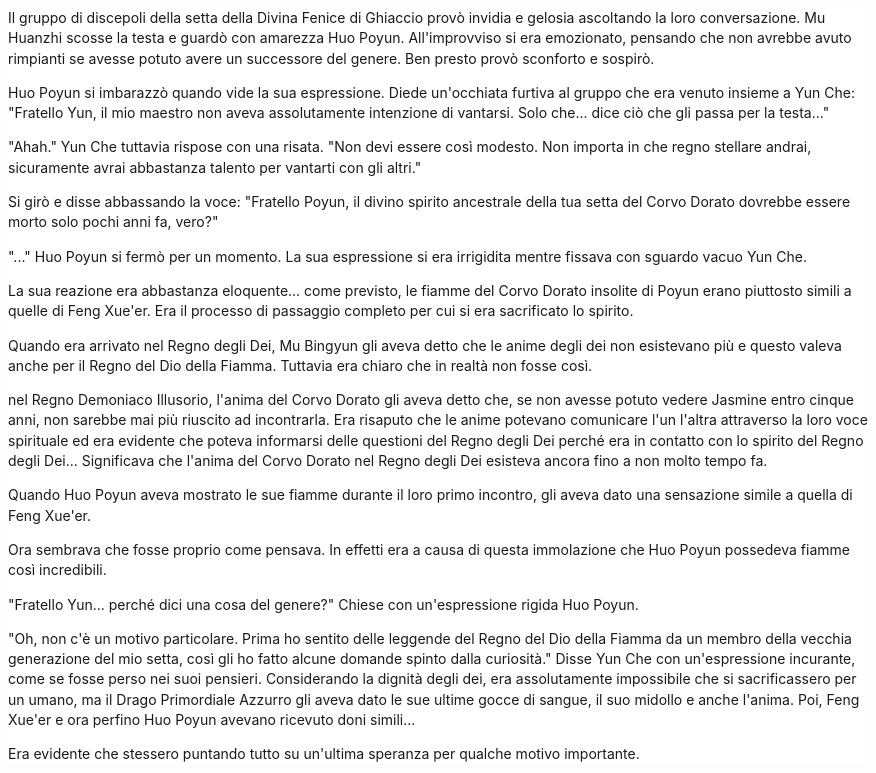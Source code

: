 
Il gruppo di discepoli della setta della Divina Fenice di Ghiaccio provò invidia e gelosia ascoltando la loro conversazione. Mu Huanzhi scosse la testa e guardò con amarezza Huo Poyun. All'improvviso si era emozionato, pensando che non avrebbe avuto rimpianti se avesse potuto avere un successore del genere. Ben presto provò sconforto e sospirò.


Huo Poyun si imbarazzò quando vide la sua espressione. Diede un'occhiata furtiva al gruppo che era venuto insieme a Yun Che: "Fratello Yun, il mio maestro non aveva assolutamente intenzione di vantarsi. Solo che... dice ciò che gli passa per la testa..."


"Ahah." Yun Che tuttavia rispose con una risata. "Non devi essere così modesto. Non importa in che regno stellare andrai, sicuramente avrai abbastanza talento per vantarti con gli altri."


Si girò e disse abbassando la voce: "Fratello Poyun, il divino spirito ancestrale della tua setta del Corvo Dorato dovrebbe essere morto solo pochi anni fa, vero?"


"..." Huo Poyun si fermò per un momento. La sua espressione si era irrigidita mentre fissava con sguardo vacuo Yun Che.


La sua reazione era abbastanza eloquente... come previsto, le fiamme del Corvo Dorato insolite di Poyun erano piuttosto simili a quelle di Feng Xue'er. Era il processo di passaggio completo per cui si era sacrificato lo spirito.


Quando era arrivato nel Regno degli Dei, Mu Bingyun gli aveva detto che le anime degli dei non esistevano più e questo valeva anche per il Regno del Dio della Fiamma. Tuttavia era chiaro che in realtà non fosse così.


nel Regno Demoniaco Illusorio, l'anima del Corvo Dorato gli aveva detto che, se non avesse potuto vedere Jasmine entro cinque anni, non sarebbe mai più riuscito ad incontrarla. Era risaputo che le anime potevano comunicare l'un l'altra attraverso la loro voce spirituale ed era evidente che poteva informarsi delle questioni del Regno degli Dei perché era in contatto con lo spirito del Regno degli Dei... Significava che l'anima del Corvo Dorato nel Regno degli Dei esisteva ancora fino a non molto tempo fa.


Quando Huo Poyun aveva mostrato le sue fiamme durante il loro primo incontro, gli aveva dato una sensazione simile a quella di Feng Xue'er.


Ora sembrava che fosse proprio come pensava. In effetti era a causa di questa immolazione che Huo Poyun possedeva fiamme così incredibili.


"Fratello Yun... perché dici una cosa del genere?" Chiese con un'espressione rigida Huo Poyun.


"Oh, non c'è un motivo particolare. Prima ho sentito delle leggende del Regno del Dio della Fiamma da un membro della vecchia generazione del mio setta, così gli ho fatto alcune domande spinto dalla curiosità." Disse Yun Che con un'espressione incurante, come se fosse perso nei suoi pensieri. Considerando la dignità degli dei, era assolutamente impossibile che si sacrificassero per un umano, ma il Drago Primordiale Azzurro gli aveva dato le sue ultime gocce di sangue, il suo midollo e anche l'anima. Poi, Feng Xue'er e ora perfino Huo Poyun avevano ricevuto doni simili...


Era evidente che stessero puntando tutto su un'ultima speranza per qualche motivo importante.

